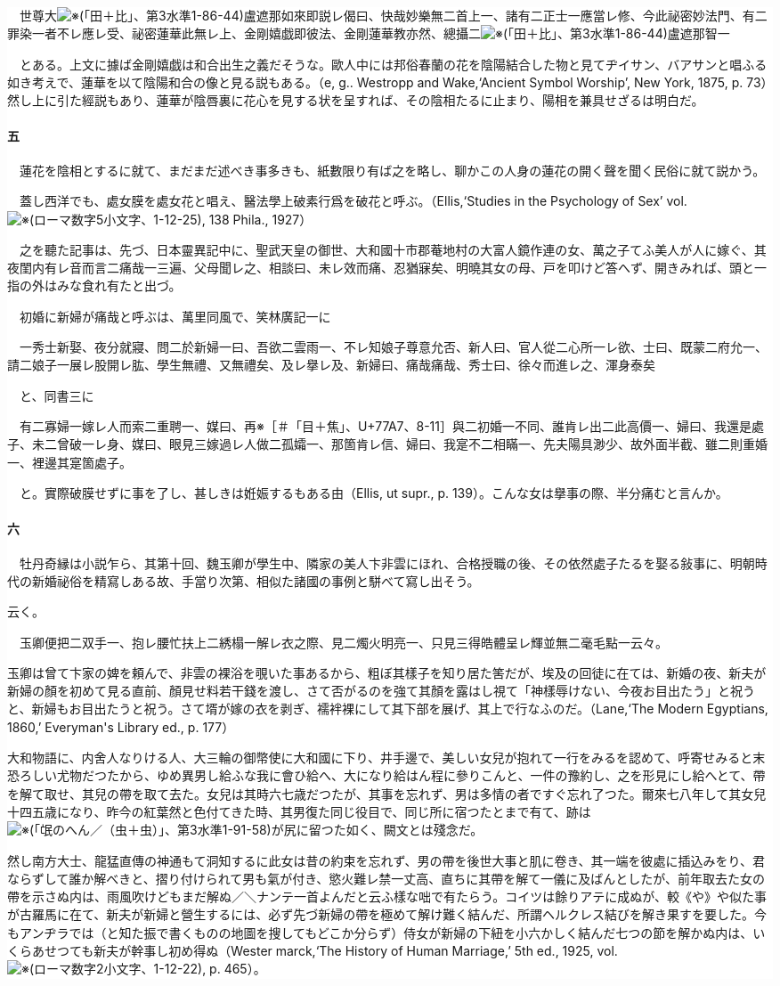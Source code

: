 　世尊大![※(「田＋比」、第3水準1-86-44)](https://www.aozora.gr.jp/cards/000093/files/../../../gaiji/1-86/1-86-44.png)盧遮那如來即説レ偈曰、快哉妙樂無二首上一、諸有二正士一應當レ修、今此祕密妙法門、有二罪染一者不レ應レ受、祕密蓮華此無レ上、金剛嬉戯即彼法、金剛蓮華教亦然、總攝二![※(「田＋比」、第3水準1-86-44)](https://www.aozora.gr.jp/cards/000093/files/../../../gaiji/1-86/1-86-44.png)盧遮那智一

　とある。上文に據ば金剛嬉戯は和合出生之義だそうな。歐人中には邦俗春蘭の花を陰陽結合した物と見てヂイサン、バアサンと唱ふる如き考えで、蓮華を以て陰陽和合の像と見る説もある。（e, g.. Westropp and Wake,‘Ancient Symbol Worship’, New York, 1875, p. 73）然し上に引た經説もあり、蓮華が陰唇裏に花心を見する状を呈すれば、その陰相たるに止まり、陽相を兼具せざるは明白だ。



#### 五




　蓮花を陰相とするに就て、まだまだ述べき事多きも、紙數限り有ば之を略し、聊かこの人身の蓮花の開く聲を聞く民俗に就て説かう。

　蓋し西洋でも、處女膜を處女花と唱え、醫法學上破素行爲を破花と呼ぶ。（Ellis,‘Studies in the Psychology of Sex’ vol. ![※(ローマ数字5小文字、1-12-25)](https://www.aozora.gr.jp/cards/000093/files/../../../gaiji/1-12/1-12-25.png), 138 Phila., 1927）

　之を聽た記事は、先づ、日本靈異記中に、聖武天皇の御世、大和國十市郡菴地村の大富人鏡作連の女、萬之子てふ美人が人に嫁ぐ、其夜閨内有レ音而言二痛哉一三遍、父母聞レ之、相談曰、未レ效而痛、忍猶寐矣、明曉其女の母、戸を叩けど答へず、開きみれば、頭と一指の外はみな食れ有たと出づ。

　初婚に新婦が痛哉と呼ぶは、萬里同風で、笑林廣記一に

　一秀士新娶、夜分就寢、問二於新婦一曰、吾欲二雲雨一、不レ知娘子尊意允否、新人曰、官人從二心所一レ欲、士曰、既蒙二府允一、請二娘子一展レ股開レ肱、學生無禮、又無禮矣、及レ擧レ及、新婦曰、痛哉痛哉、秀士曰、徐々而進レ之、渾身泰矣

　と、同書三に

　有二寡婦一嫁レ人而索二重聘一、媒曰、再※［＃「目＋焦」、U+77A7、8-11］與二初婚一不同、誰肯レ出二此高價一、婦曰、我還是處子、未二曾破一レ身、媒曰、眼見三嫁過レ人做二孤孀一、那箇肯レ信、婦曰、我寔不二相瞞一、先夫陽具渺少、故外面半截、雖二則重婚一、裡邊其寔箇處子。

　と。實際破膜せずに事を了し、甚しきは姙娠するもある由（Ellis, ut supr., p. 139）。こんな女は擧事の際、半分痛むと言んか。



#### 六




　牡丹奇縁は小説乍ら、其第十回、魏玉卿が學生中、隣家の美人卞非雲にほれ、合格授職の後、その依然處子たるを娶る敍事に、明朝時代の新婚祕俗を精寫しある故、手當り次第、相似た諸國の事例と駢べて寫し出そう。

云く。

　玉卿便把二双手一、抱レ腰忙扶上二綉榻一解レ衣之際、見二燭火明亮一、只見三得皓體呈レ輝並無二毫毛點一云々。


玉卿は曾て卞家の婢を頼んで、非雲の裸浴を覗いた事あるから、粗ぼ其樣子を知り居た筈だが、埃及の回徒に在ては、新婚の夜、新夫が新婦の顏を初めて見る直前、顏見せ料若干錢を渡し、さて否がるのを強て其顏を露はし視て「神樣辱けない、今夜お目出たう」と祝うと、新婦もお目出たうと祝う。さて壻が嫁の衣を剥ぎ、襦袢裸にして其下部を展げ、其上で行なふのだ。（Lane,‘The Modern Egyptians, 1860,’ Everyman's Library ed., p. 177）

大和物語に、内舍人なりける人、大三輪の御幣使に大和國に下り、井手邊で、美しい女兒が抱れて一行をみるを認めて、呼寄せみると末恐ろしい尤物だつたから、ゆめ異男し給ふな我に會ひ給へ、大になり給はん程に參りこんと、一件の豫約し、之を形見にし給へとて、帶を解て取せ、其兒の帶を取て去た。女兒は其時六七歳だつたが、其事を忘れず、男は多情の者ですぐ忘れ了つた。爾來七八年して其女兒十四五歳になり、昨今の紅葉然と色付てきた時、其男復た同じ役目で、同じ所に宿つたとまで有て、跡は![※(「氓のへん／（虫＋虫）」、第3水準1-91-58)](https://www.aozora.gr.jp/cards/000093/files/../../../gaiji/1-91/1-91-58.png)が尻に留つた如く、闕文とは殘念だ。

然し南方大士、龍猛直傳の神通もて洞知するに此女は昔の約束を忘れず、男の帶を後世大事と肌に卷き、其一端を彼處に插込みをり、君ならずして誰か解べきと、摺り付けられて男も氣が付き、慾火難レ禁一丈高、直ちに其帶を解て一儀に及ばんとしたが、前年取去た女の帶を示さぬ内は、雨風吹けどもまだ解ぬ／＼ナンテ一首よんだと云ふ樣な咄で有たらう。コイツは餘りアテに成ぬが、較《や》や似た事が古羅馬に在て、新夫が新婦と營生するには、必ず先づ新婦の帶を極めて解け難く結んだ、所謂ヘルクレス結びを解き果すを要した。今もアンヂラでは（と知た振で書くものの地圖を搜してもどこか分らず）侍女が新婦の下紐を小六かしく結んだ七つの節を解かぬ内は、いくらあせつても新夫が幹事し初め得ぬ（Wester marck,‘The History of Human Marriage,’ 5th ed., 1925, vol. ![※(ローマ数字2小文字、1-12-22)](https://www.aozora.gr.jp/cards/000093/files/../../../gaiji/1-12/1-12-22.png), p. 465）。

